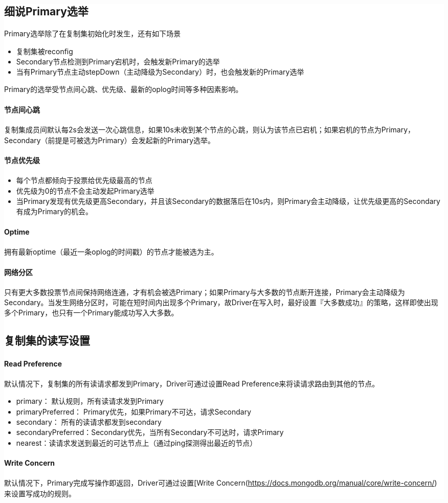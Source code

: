 ## 细说Primary选举


Primary选举除了在复制集初始化时发生，还有如下场景  


* 复制集被reconfig
* Secondary节点检测到Primary宕机时，会触发新Primary的选举
* 当有Primary节点主动stepDown（主动降级为Secondary）时，也会触发新的Primary选举



Primary的选举受节点间心跳、优先级、最新的oplog时间等多种因素影响。  

#### 节点间心跳


复制集成员间默认每2s会发送一次心跳信息，如果10s未收到某个节点的心跳，则认为该节点已宕机；如果宕机的节点为Primary，Secondary（前提是可被选为Primary）会发起新的Primary选举。  

#### 节点优先级


* 每个节点都倾向于投票给优先级最高的节点
* 优先级为0的节点不会主动发起Primary选举
* 当Primary发现有优先级更高Secondary，并且该Secondary的数据落后在10s内，则Primary会主动降级，让优先级更高的Secondary有成为Primary的机会。


#### Optime


拥有最新optime（最近一条oplog的时间戳）的节点才能被选为主。  

#### 网络分区


只有更大多数投票节点间保持网络连通，才有机会被选Primary；如果Primary与大多数的节点断开连接，Primary会主动降级为Secondary。当发生网络分区时，可能在短时间内出现多个Primary，故Driver在写入时，最好设置『大多数成功』的策略，这样即使出现多个Primary，也只有一个Primary能成功写入大多数。  

## 复制集的读写设置

#### Read Preference


默认情况下，复制集的所有读请求都发到Primary，Driver可通过设置Read Preference来将读请求路由到其他的节点。  


* primary： 默认规则，所有读请求发到Primary
* primaryPreferred： Primary优先，如果Primary不可达，请求Secondary
* secondary： 所有的读请求都发到secondary
* secondaryPreferred：Secondary优先，当所有Secondary不可达时，请求Primary
* nearest：读请求发送到最近的可达节点上（通过ping探测得出最近的节点）


#### Write Concern


默认情况下，Primary完成写操作即返回，Driver可通过设置[Write Concern(https://docs.mongodb.org/manual/core/write-concern/)来设置写成功的规则。  

